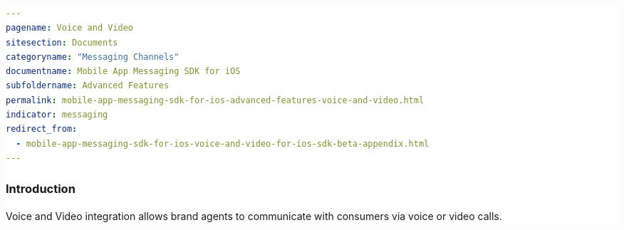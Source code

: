 ```yaml
---
pagename: Voice and Video
sitesection: Documents
categoryname: "Messaging Channels"
documentname: Mobile App Messaging SDK for iOS
subfoldername: Advanced Features
permalink: mobile-app-messaging-sdk-for-ios-advanced-features-voice-and-video.html
indicator: messaging
redirect_from:
  - mobile-app-messaging-sdk-for-ios-voice-and-video-for-ios-sdk-beta-appendix.html
---
```


### Introduction

Voice and Video integration allows brand agents to communicate with consumers via voice or video calls.
<div style="width: 100%; position: relative;">